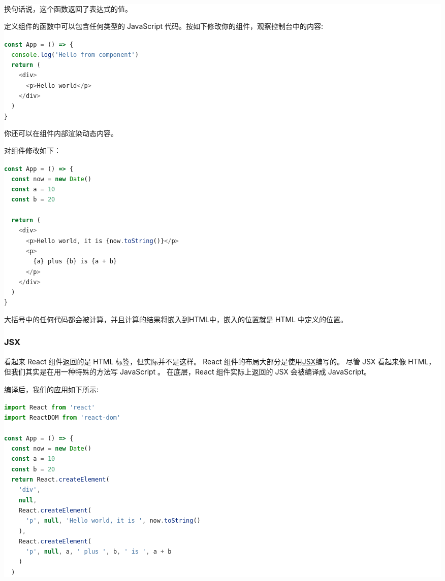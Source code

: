 
换句话说，这个函数返回了表达式的值。


定义组件的函数中可以包含任何类型的 JavaScript 代码。按如下修改你的组件，观察控制台中的内容:

```js
const App = () => {
  console.log('Hello from component')
  return (
    <div>
      <p>Hello world</p>
    </div>
  )
}
```



你还可以在组件内部渲染动态内容。


对组件修改如下：

```js
const App = () => {
  const now = new Date()
  const a = 10
  const b = 20

  return (
    <div>
      <p>Hello world, it is {now.toString()}</p>
      <p>
        {a} plus {b} is {a + b}
      </p>
    </div>
  )
}
```



大括号中的任何代码都会被计算，并且计算的结果将嵌入到HTML中，嵌入的位置就是 HTML 中定义的位置。

### JSX


看起来 React 组件返回的是 HTML 标签，但实际并不是这样。 React 组件的布局大部分是使用[JSX](https://reactjs.org/docs/introducing-JSX.html)编写的。 尽管 JSX 看起来像 HTML，但我们其实是在用一种特殊的方法写 JavaScript 。 在底层，React 组件实际上返回的 JSX 会被编译成 JavaScript。


编译后，我们的应用如下所示:

```js
import React from 'react'
import ReactDOM from 'react-dom'

const App = () => {
  const now = new Date()
  const a = 10
  const b = 20
  return React.createElement(
    'div',
    null,
    React.createElement(
      'p', null, 'Hello world, it is ', now.toString()
    ),
    React.createElement(
      'p', null, a, ' plus ', b, ' is ', a + b
    )
  )
```